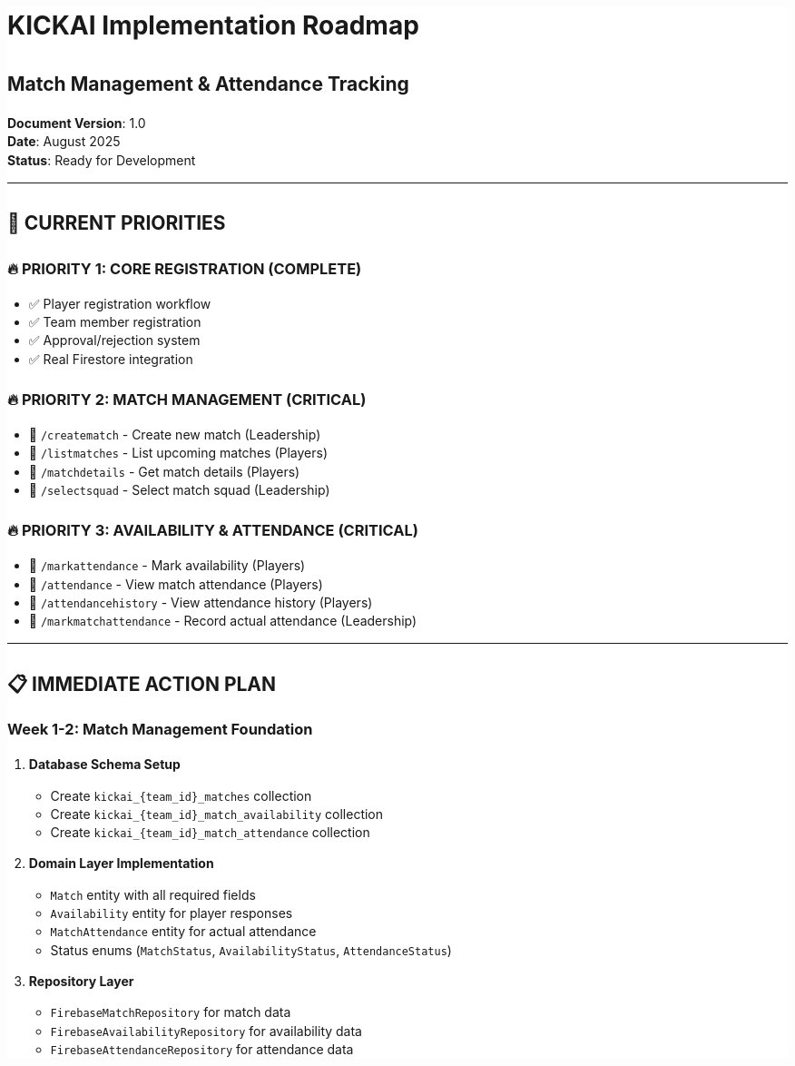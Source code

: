 # KICKAI Implementation Roadmap
## Match Management & Attendance Tracking

**Document Version**: 1.0  
**Date**: August 2025  
**Status**: Ready for Development  

---

## 🎯 **CURRENT PRIORITIES**

### **🔥 PRIORITY 1: CORE REGISTRATION (COMPLETE)**
- ✅ Player registration workflow
- ✅ Team member registration  
- ✅ Approval/rejection system
- ✅ Real Firestore integration

### **🔥 PRIORITY 2: MATCH MANAGEMENT (CRITICAL)**
- 🚧 `/creatematch` - Create new match (Leadership)
- 🚧 `/listmatches` - List upcoming matches (Players)
- 🚧 `/matchdetails` - Get match details (Players)
- 🚧 `/selectsquad` - Select match squad (Leadership)

### **🔥 PRIORITY 3: AVAILABILITY & ATTENDANCE (CRITICAL)**
- 🚧 `/markattendance` - Mark availability (Players)
- 🚧 `/attendance` - View match attendance (Players)
- 🚧 `/attendancehistory` - View attendance history (Players)
- 🚧 `/markmatchattendance` - Record actual attendance (Leadership)

---

## 📋 **IMMEDIATE ACTION PLAN**

### **Week 1-2: Match Management Foundation**
1. **Database Schema Setup**
   - Create `kickai_{team_id}_matches` collection
   - Create `kickai_{team_id}_match_availability` collection
   - Create `kickai_{team_id}_match_attendance` collection

2. **Domain Layer Implementation**
   - `Match` entity with all required fields
   - `Availability` entity for player responses
   - `MatchAttendance` entity for actual attendance
   - Status enums (`MatchStatus`, `AvailabilityStatus`, `AttendanceStatus`)

3. **Repository Layer**
   - `FirebaseMatchRepository` for match data
   - `FirebaseAvailabilityRepository` for availability data
   - `FirebaseAttendanceRepository` for attendance data
